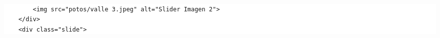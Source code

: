             <img src="potos/valle 3.jpeg" alt="Slider Imagen 2">
        </div>
        <div class="slide">